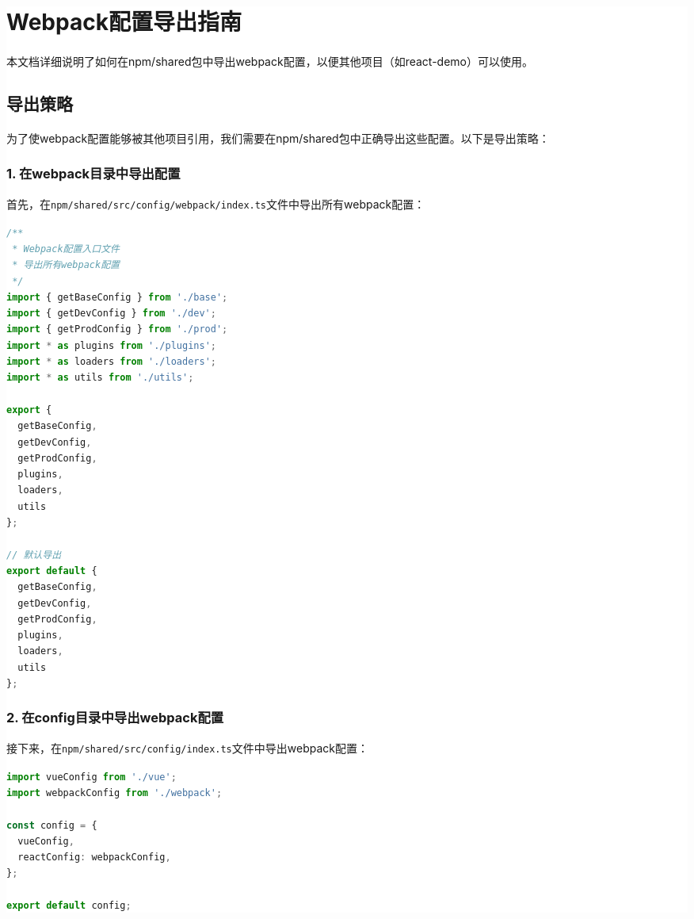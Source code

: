 # Webpack配置导出指南

本文档详细说明了如何在npm/shared包中导出webpack配置，以便其他项目（如react-demo）可以使用。

## 导出策略

为了使webpack配置能够被其他项目引用，我们需要在npm/shared包中正确导出这些配置。以下是导出策略：

### 1. 在webpack目录中导出配置

首先，在`npm/shared/src/config/webpack/index.ts`文件中导出所有webpack配置：

```typescript
/**
 * Webpack配置入口文件
 * 导出所有webpack配置
 */
import { getBaseConfig } from './base';
import { getDevConfig } from './dev';
import { getProdConfig } from './prod';
import * as plugins from './plugins';
import * as loaders from './loaders';
import * as utils from './utils';

export {
  getBaseConfig,
  getDevConfig,
  getProdConfig,
  plugins,
  loaders,
  utils
};

// 默认导出
export default {
  getBaseConfig,
  getDevConfig,
  getProdConfig,
  plugins,
  loaders,
  utils
};
```

### 2. 在config目录中导出webpack配置

接下来，在`npm/shared/src/config/index.ts`文件中导出webpack配置：

```typescript
import vueConfig from './vue';
import webpackConfig from './webpack';

const config = {
  vueConfig,
  reactConfig: webpackConfig,
};

export default config;
```
